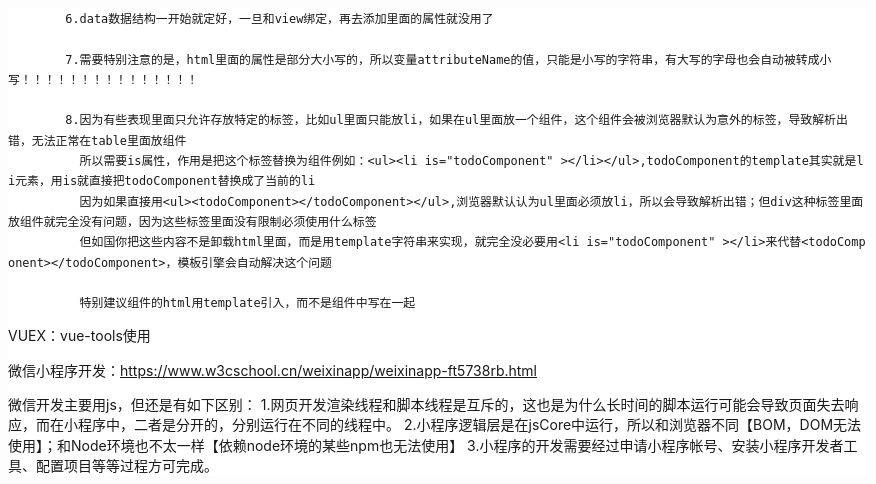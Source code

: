 			6.data数据结构一开始就定好，一旦和view绑定，再去添加里面的属性就没用了
			
			7.需要特别注意的是，html里面的属性是部分大小写的，所以变量attributeName的值，只能是小写的字符串，有大写的字母也会自动被转成小写！！！！！！！！！！！！！！！
			
			8.因为有些表现里面只允许存放特定的标签，比如ul里面只能放li，如果在ul里面放一个组件，这个组件会被浏览器默认为意外的标签，导致解析出错，无法正常在table里面放组件
			  所以需要is属性，作用是把这个标签替换为组件例如：<ul><li is="todoComponent" ></li></ul>,todoComponent的template其实就是li元素，用is就直接把todoComponent替换成了当前的li
			  因为如果直接用<ul><todoComponent></todoComponent></ul>,浏览器默认认为ul里面必须放li，所以会导致解析出错；但div这种标签里面放组件就完全没有问题，因为这些标签里面没有限制必须使用什么标签
			  但如国你把这些内容不是卸载html里面，而是用template字符串来实现，就完全没必要用<li is="todoComponent" ></li>来代替<todoComponent></todoComponent>，模板引擎会自动解决这个问题

			  特别建议组件的html用template引入，而不是组件中写在一起






VUEX：vue-tools使用


微信小程序开发：https://www.w3cschool.cn/weixinapp/weixinapp-ft5738rb.html


微信开发主要用js，但还是有如下区别：
	1.网页开发渲染线程和脚本线程是互斥的，这也是为什么长时间的脚本运行可能会导致页面失去响应，而在小程序中，二者是分开的，分别运行在不同的线程中。
	2.小程序逻辑层是在jsCore中运行，所以和浏览器不同【BOM，DOM无法使用】；和Node环境也不太一样【依赖node环境的某些npm也无法使用】
	3.小程序的开发需要经过申请小程序帐号、安装小程序开发者工具、配置项目等等过程方可完成。










